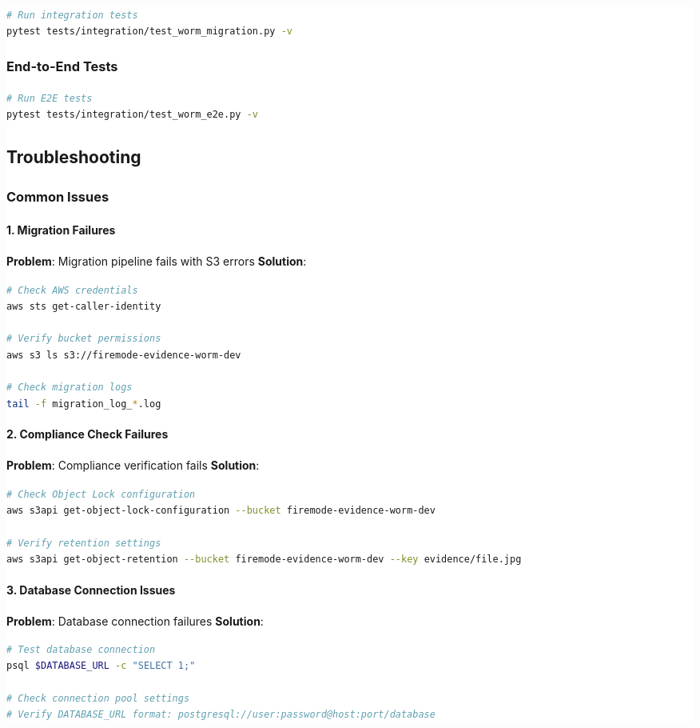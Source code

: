 ```bash
# Run integration tests
pytest tests/integration/test_worm_migration.py -v
```

### End-to-End Tests

```bash
# Run E2E tests
pytest tests/integration/test_worm_e2e.py -v
```

## Troubleshooting

### Common Issues

#### 1. Migration Failures

**Problem**: Migration pipeline fails with S3 errors
**Solution**:
```bash
# Check AWS credentials
aws sts get-caller-identity

# Verify bucket permissions
aws s3 ls s3://firemode-evidence-worm-dev

# Check migration logs
tail -f migration_log_*.log
```

#### 2. Compliance Check Failures

**Problem**: Compliance verification fails
**Solution**:
```bash
# Check Object Lock configuration
aws s3api get-object-lock-configuration --bucket firemode-evidence-worm-dev

# Verify retention settings
aws s3api get-object-retention --bucket firemode-evidence-worm-dev --key evidence/file.jpg
```

#### 3. Database Connection Issues

**Problem**: Database connection failures
**Solution**:
```bash
# Test database connection
psql $DATABASE_URL -c "SELECT 1;"

# Check connection pool settings
# Verify DATABASE_URL format: postgresql://user:password@host:port/database
```
